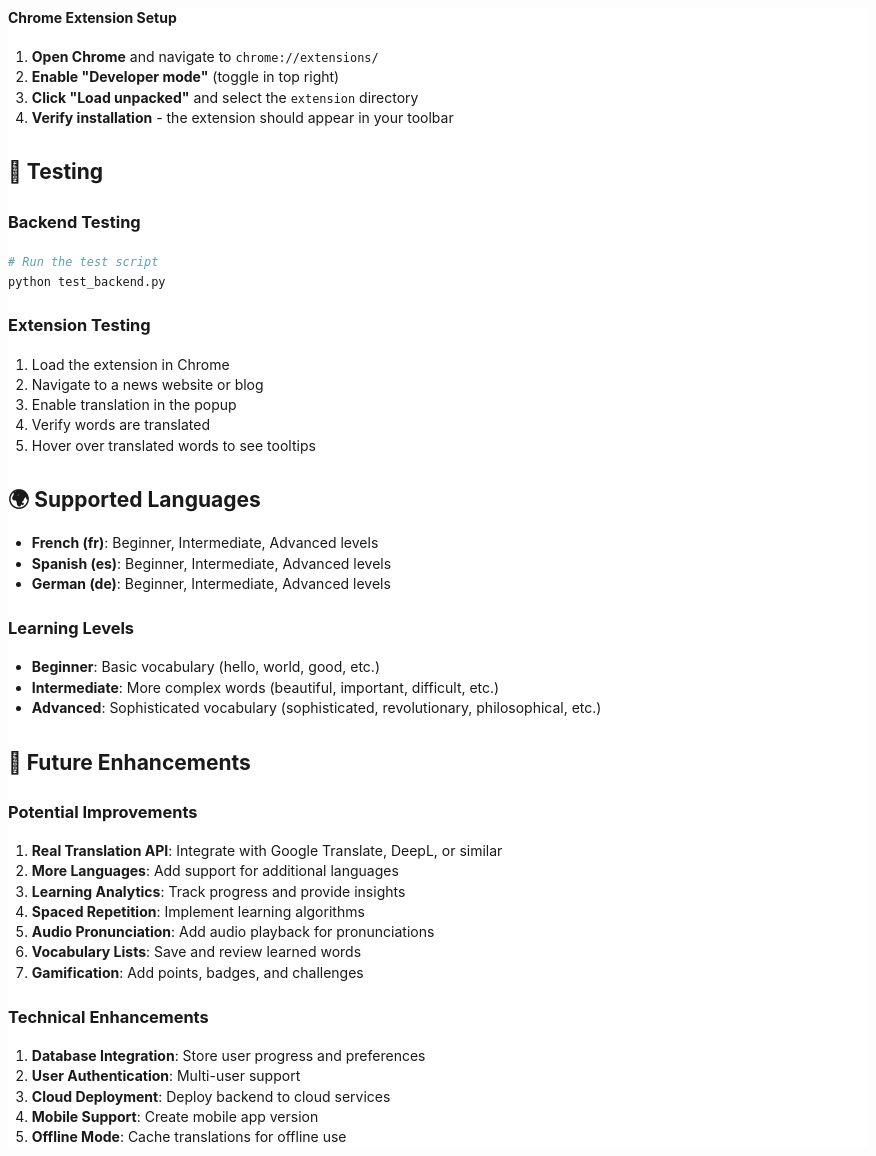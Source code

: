 #### Chrome Extension Setup
1. **Open Chrome** and navigate to `chrome://extensions/`
2. **Enable "Developer mode"** (toggle in top right)
3. **Click "Load unpacked"** and select the `extension` directory
4. **Verify installation** - the extension should appear in your toolbar

## 🧪 Testing

### Backend Testing
```bash
# Run the test script
python test_backend.py
```

### Extension Testing
1. Load the extension in Chrome
2. Navigate to a news website or blog
3. Enable translation in the popup
4. Verify words are translated
5. Hover over translated words to see tooltips

## 🌍 Supported Languages

- **French (fr)**: Beginner, Intermediate, Advanced levels
- **Spanish (es)**: Beginner, Intermediate, Advanced levels  
- **German (de)**: Beginner, Intermediate, Advanced levels

### Learning Levels

- **Beginner**: Basic vocabulary (hello, world, good, etc.)
- **Intermediate**: More complex words (beautiful, important, difficult, etc.)
- **Advanced**: Sophisticated vocabulary (sophisticated, revolutionary, philosophical, etc.)

## 🔮 Future Enhancements

### Potential Improvements
1. **Real Translation API**: Integrate with Google Translate, DeepL, or similar
2. **More Languages**: Add support for additional languages
3. **Learning Analytics**: Track progress and provide insights
4. **Spaced Repetition**: Implement learning algorithms
5. **Audio Pronunciation**: Add audio playback for pronunciations
6. **Vocabulary Lists**: Save and review learned words
7. **Gamification**: Add points, badges, and challenges

### Technical Enhancements
1. **Database Integration**: Store user progress and preferences
2. **User Authentication**: Multi-user support
3. **Cloud Deployment**: Deploy backend to cloud services
4. **Mobile Support**: Create mobile app version
5. **Offline Mode**: Cache translations for offline use
